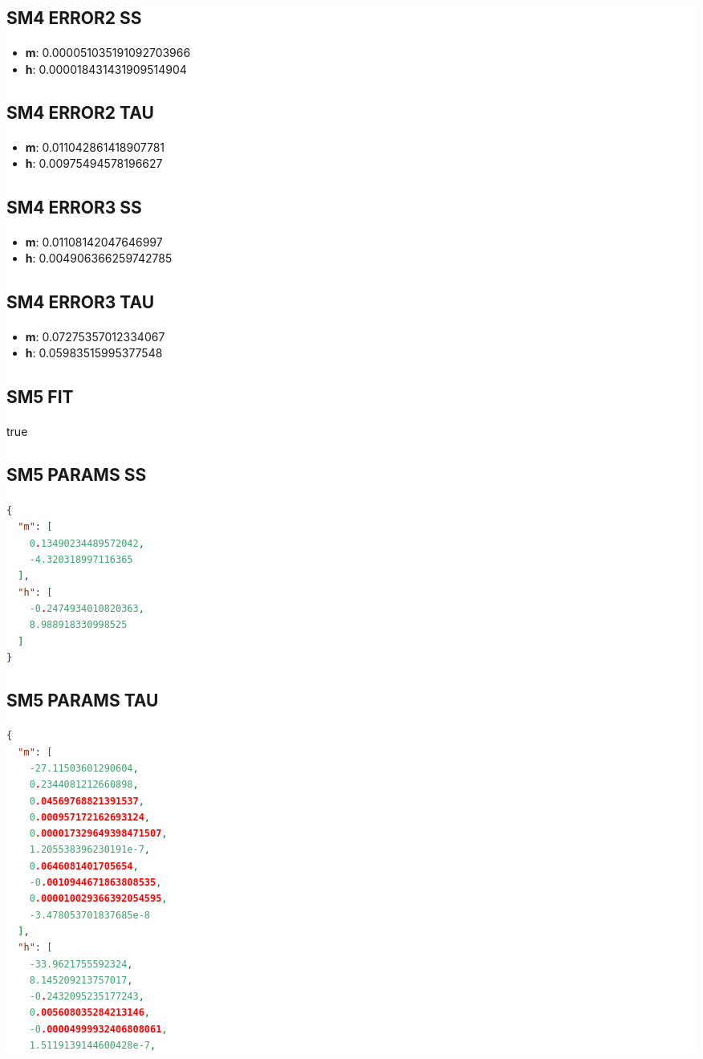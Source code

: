 ## SM4 ERROR2 SS

- **m**: 0.000051035191092703966
- **h**: 0.000018431431909514904

## SM4 ERROR2 TAU

- **m**: 0.011042861418907781
- **h**: 0.00975494578196627

## SM4 ERROR3 SS

- **m**: 0.01108142047646997
- **h**: 0.004906366259742785

## SM4 ERROR3 TAU

- **m**: 0.07275357012334067
- **h**: 0.05983515995377548

## SM5 FIT

true

## SM5 PARAMS SS

```json
{
  "m": [
    0.13490234489572042,
    -4.320318997116365
  ],
  "h": [
    -0.2474934010820363,
    8.988918330998525
  ]
}
```

## SM5 PARAMS TAU

```json
{
  "m": [
    -27.11503601290604,
    0.2344081212660898,
    0.04569768821391537,
    0.000957172162693124,
    0.000017329649398471507,
    1.205538396230191e-7,
    0.0646081401705654,
    -0.0010944671863808535,
    0.000010029366392054595,
    -3.478053701837685e-8
  ],
  "h": [
    -33.9621755592324,
    8.145209213757017,
    -0.2432095235177243,
    0.005608035284213146,
    -0.00004999932406808061,
    1.5119139144600428e-7,
```